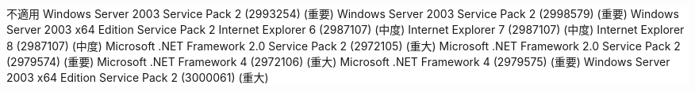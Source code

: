</td>
<td style="border:1px solid black;">
不適用

</td>
<td style="border:1px solid black;">
Windows Server 2003 Service Pack 2  
(2993254)  
(重要)

</td>
<td style="border:1px solid black;">
Windows Server 2003 Service Pack 2  
(2998579)  
(重要)

</td>
</tr>
<tr>
<td style="border:1px solid black;">
Windows Server 2003 x64 Edition Service Pack 2

</td>
<td style="border:1px solid black;">
Internet Explorer 6  
(2987107)  
(中度)  
Internet Explorer 7  
(2987107)  
(中度)  
Internet Explorer 8  
(2987107)  
(中度)

</td>
<td style="border:1px solid black;">
Microsoft .NET Framework 2.0 Service Pack 2  
(2972105)  
(重大)  
Microsoft .NET Framework 2.0 Service Pack 2  
(2979574)  
(重要)  
Microsoft .NET Framework 4  
(2972106)  
(重大)  
Microsoft .NET Framework 4  
(2979575)  
(重要)

</td>
<td style="border:1px solid black;">
Windows Server 2003 x64 Edition Service Pack 2  
(3000061)  
(重大)
